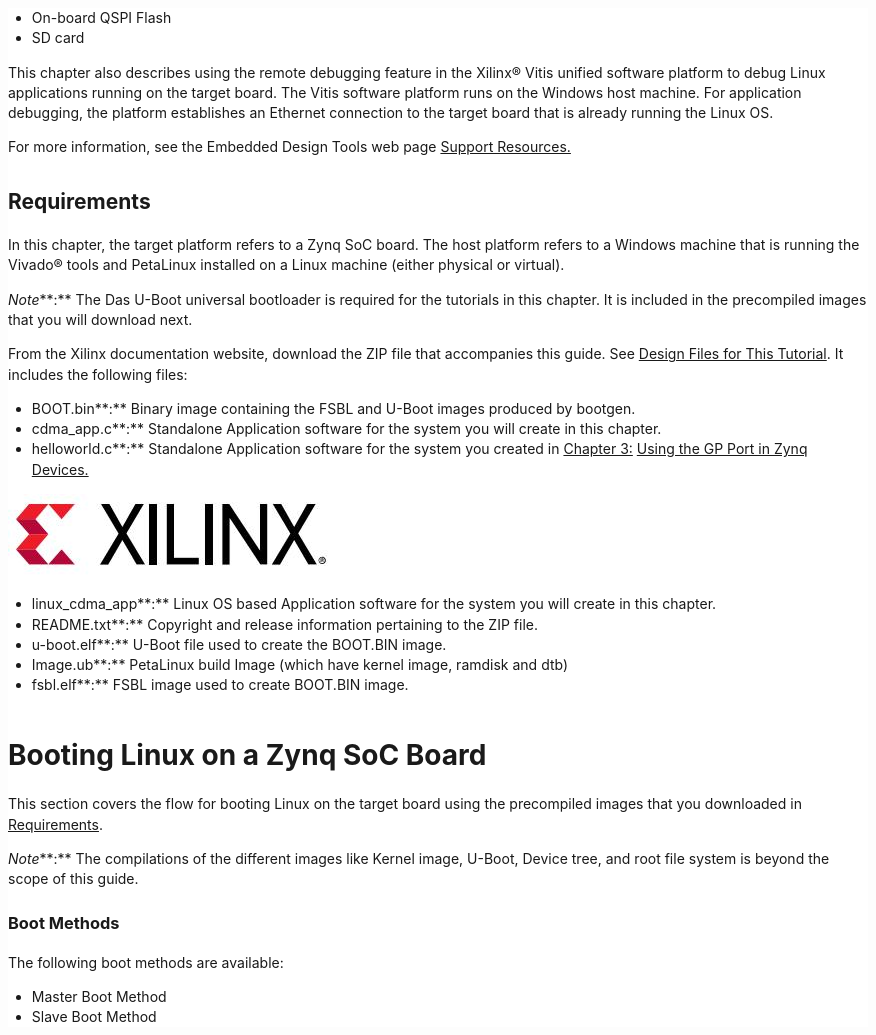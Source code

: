 - On-board QSPI Flash
- SD card

This chapter also describes using the remote debugging feature in the Xilinx® Vitis unified software platform to debug Linux applications running on the target board. The Vitis software platform runs on the Windows host machine. For application debugging, the platform establishes an Ethernet connection to the target board that is already running the Linux OS.

For more information, see the Embedded Design Tools web page [Support Resources.](#page-121-0)

## **Requirements**

In this chapter, the target platform refers to a Zynq SoC board. The host platform refers to a Windows machine that is running the Vivado® tools and PetaLinux installed on a Linux machine (either physical or virtual).

*Note***:** The Das U-Boot universal bootloader is required for the tutorials in this chapter. It is included in the precompiled images that you will download next.

From the Xilinx documentation website, download the ZIP file that accompanies this guide. See [Design Files for This Tutorial](#page-120-0). It includes the following files:

- BOOT.bin**:** Binary image containing the FSBL and U-Boot images produced by bootgen.
- cdma_app.c**:** Standalone Application software for the system you will create in this chapter.
- helloworld.c**:** Standalone Application software for the system you created in [Chapter 3:](#page-28-0) [Using the GP Port in Zynq Devices.](#page-28-0)

<span id="page-72-0"/>![_page_72_Picture_0](_page_72_Picture_0.jpeg)

- linux_cdma_app**:** Linux OS based Application software for the system you will create in this chapter.
- README.txt**:** Copyright and release information pertaining to the ZIP file.
- u-boot.elf**:** U-Boot file used to create the BOOT.BIN image.
- Image.ub**:** PetaLinux build Image (which have kernel image, ramdisk and dtb)
- fsbl.elf**:** FSBL image used to create BOOT.BIN image.

# **Booting Linux on a Zynq SoC Board**

This section covers the flow for booting Linux on the target board using the precompiled images that you downloaded in [Requirements](#page-71-0).

*Note***:** The compilations of the different images like Kernel image, U-Boot, Device tree, and root file system is beyond the scope of this guide.

### **Boot Methods**

The following boot methods are available:

- Master Boot Method
- Slave Boot Method
